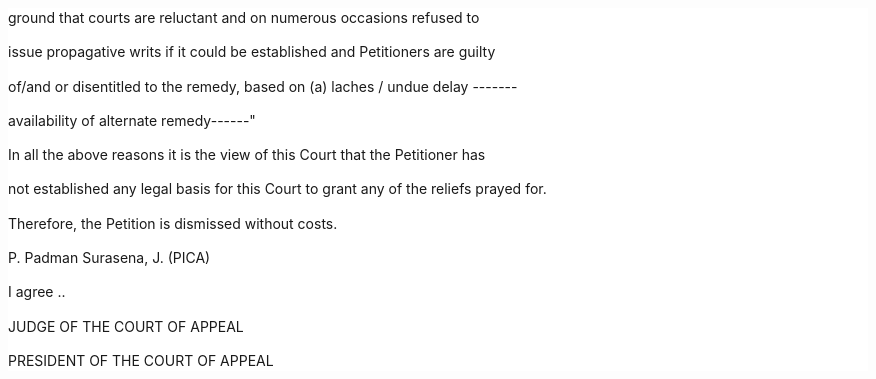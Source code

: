 ground that courts are reluctant and on numerous occasions refused to

issue propagative writs if it could be established and Petitioners are guilty

of/and or disentitled to the remedy, based on (a) laches / undue delay -------

availability of alternate remedy------"

In all the above reasons it is the view of this Court that the Petitioner has

not established any legal basis for this Court to grant any of the reliefs prayed for.

Therefore, the Petition is dismissed without costs.

P. Padman Surasena, J. (PICA)

I agree ..

JUDGE OF THE COURT OF APPEAL

PRESIDENT OF THE COURT OF APPEAL